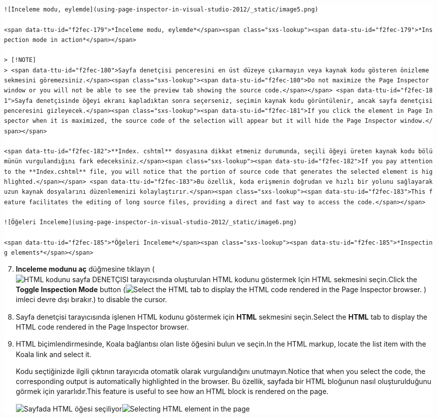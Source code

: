     ![İnceleme modu, eylemde](using-page-inspector-in-visual-studio-2012/_static/image5.png)

    <span data-ttu-id="f2fec-179">*İnceleme modu, eylemde*</span><span class="sxs-lookup"><span data-stu-id="f2fec-179">*Inspection mode in action*</span></span>

    > [!NOTE]
    > <span data-ttu-id="f2fec-180">Sayfa denetçisi penceresini en üst düzeye çıkarmayın veya kaynak kodu gösteren önizleme sekmesini göremezsiniz.</span><span class="sxs-lookup"><span data-stu-id="f2fec-180">Do not maximize the Page Inspector window or you will not be able to see the preview tab showing the source code.</span></span> <span data-ttu-id="f2fec-181">Sayfa denetçisinde öğeyi ekranı kapladıktan sonra seçerseniz, seçimin kaynak kodu görüntülenir, ancak sayfa denetçisi penceresini gizleyecek.</span><span class="sxs-lookup"><span data-stu-id="f2fec-181">If you click the element in Page Inspector when it is maximized, the source code of the selection will appear but it will hide the Page Inspector window.</span></span>

    <span data-ttu-id="f2fec-182">**Index. cshtml** dosyasına dikkat etmeniz durumunda, seçili öğeyi üreten kaynak kodu bölümünün vurgulandığını fark edeceksiniz.</span><span class="sxs-lookup"><span data-stu-id="f2fec-182">If you pay attention to the **Index.cshtml** file, you will notice that the portion of source code that generates the selected element is highlighted.</span></span> <span data-ttu-id="f2fec-183">Bu özellik, koda erişmenin doğrudan ve hızlı bir yolunu sağlayarak uzun kaynak dosyalarını düzenlemenizi kolaylaştırır.</span><span class="sxs-lookup"><span data-stu-id="f2fec-183">This feature facilitates the editing of long source files, providing a direct and fast way to access the code.</span></span>

    ![Öğeleri İnceleme](using-page-inspector-in-visual-studio-2012/_static/image6.png)

    <span data-ttu-id="f2fec-185">*Öğeleri İnceleme*</span><span class="sxs-lookup"><span data-stu-id="f2fec-185">*Inspecting elements*</span></span>
7. <span data-ttu-id="f2fec-186">**Inceleme modunu aç** düğmesine tıklayın (![HTML kodunu sayfa DENETÇISI tarayıcısında oluşturulan HTML kodunu göstermek Için HTML sekmesini seçin.](using-page-inspector-in-visual-studio-2012/_static/image7.png "Sayfa denetçisi tarayıcısında işlenen HTML kodunu göstermek için HTML sekmesini seçin.")</span><span class="sxs-lookup"><span data-stu-id="f2fec-186">Click the **Toggle Inspection Mode** button (![Select the HTML tab to display the HTML code rendered in the Page Inspector browser.](using-page-inspector-in-visual-studio-2012/_static/image7.png "Select the HTML tab to display the HTML code rendered in the Page Inspector browser.")</span></span> <span data-ttu-id="f2fec-187">) imleci devre dışı bırakır.</span><span class="sxs-lookup"><span data-stu-id="f2fec-187">) to disable the cursor.</span></span>
8. <span data-ttu-id="f2fec-188">Sayfa denetçisi tarayıcısında işlenen HTML kodunu göstermek için **HTML** sekmesini seçin.</span><span class="sxs-lookup"><span data-stu-id="f2fec-188">Select the **HTML** tab to display the HTML code rendered in the Page Inspector browser.</span></span>
9. <span data-ttu-id="f2fec-189">HTML biçimlendirmesinde, Koala bağlantısı olan liste öğesini bulun ve seçin.</span><span class="sxs-lookup"><span data-stu-id="f2fec-189">In the HTML markup, locate the list item with the Koala link and select it.</span></span>

    <span data-ttu-id="f2fec-190">Kodu seçtiğinizde ilgili çıktının tarayıcıda otomatik olarak vurgulandığını unutmayın.</span><span class="sxs-lookup"><span data-stu-id="f2fec-190">Notice that when you select the code, the corresponding output is automatically highlighted in the browser.</span></span> <span data-ttu-id="f2fec-191">Bu özellik, sayfada bir HTML bloğunun nasıl oluşturulduğunu görmek için yararlıdır.</span><span class="sxs-lookup"><span data-stu-id="f2fec-191">This feature is useful to see how an HTML block is rendered on the page.</span></span>

    <span data-ttu-id="f2fec-192">![Sayfada HTML öğesi seçiliyor](using-page-inspector-in-visual-studio-2012/_static/image8.png "Sayfada HTML öğesi seçiliyor")</span><span class="sxs-lookup"><span data-stu-id="f2fec-192">![Selecting HTML element in the page](using-page-inspector-in-visual-studio-2012/_static/image8.png "Selecting HTML element in the page")</span></span>
